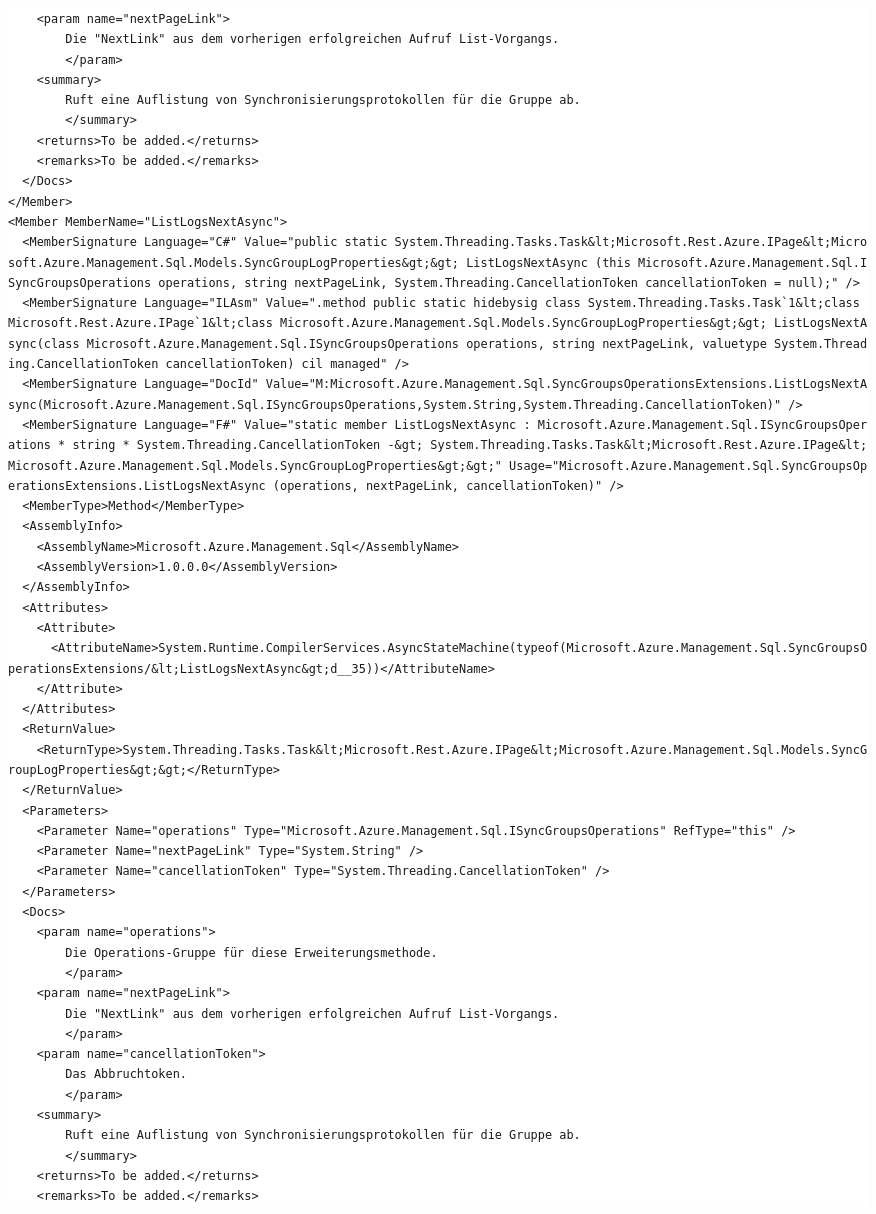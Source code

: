         <param name="nextPageLink">
            Die "NextLink" aus dem vorherigen erfolgreichen Aufruf List-Vorgangs.
            </param>
        <summary>
            Ruft eine Auflistung von Synchronisierungsprotokollen für die Gruppe ab.
            </summary>
        <returns>To be added.</returns>
        <remarks>To be added.</remarks>
      </Docs>
    </Member>
    <Member MemberName="ListLogsNextAsync">
      <MemberSignature Language="C#" Value="public static System.Threading.Tasks.Task&lt;Microsoft.Rest.Azure.IPage&lt;Microsoft.Azure.Management.Sql.Models.SyncGroupLogProperties&gt;&gt; ListLogsNextAsync (this Microsoft.Azure.Management.Sql.ISyncGroupsOperations operations, string nextPageLink, System.Threading.CancellationToken cancellationToken = null);" />
      <MemberSignature Language="ILAsm" Value=".method public static hidebysig class System.Threading.Tasks.Task`1&lt;class Microsoft.Rest.Azure.IPage`1&lt;class Microsoft.Azure.Management.Sql.Models.SyncGroupLogProperties&gt;&gt; ListLogsNextAsync(class Microsoft.Azure.Management.Sql.ISyncGroupsOperations operations, string nextPageLink, valuetype System.Threading.CancellationToken cancellationToken) cil managed" />
      <MemberSignature Language="DocId" Value="M:Microsoft.Azure.Management.Sql.SyncGroupsOperationsExtensions.ListLogsNextAsync(Microsoft.Azure.Management.Sql.ISyncGroupsOperations,System.String,System.Threading.CancellationToken)" />
      <MemberSignature Language="F#" Value="static member ListLogsNextAsync : Microsoft.Azure.Management.Sql.ISyncGroupsOperations * string * System.Threading.CancellationToken -&gt; System.Threading.Tasks.Task&lt;Microsoft.Rest.Azure.IPage&lt;Microsoft.Azure.Management.Sql.Models.SyncGroupLogProperties&gt;&gt;" Usage="Microsoft.Azure.Management.Sql.SyncGroupsOperationsExtensions.ListLogsNextAsync (operations, nextPageLink, cancellationToken)" />
      <MemberType>Method</MemberType>
      <AssemblyInfo>
        <AssemblyName>Microsoft.Azure.Management.Sql</AssemblyName>
        <AssemblyVersion>1.0.0.0</AssemblyVersion>
      </AssemblyInfo>
      <Attributes>
        <Attribute>
          <AttributeName>System.Runtime.CompilerServices.AsyncStateMachine(typeof(Microsoft.Azure.Management.Sql.SyncGroupsOperationsExtensions/&lt;ListLogsNextAsync&gt;d__35))</AttributeName>
        </Attribute>
      </Attributes>
      <ReturnValue>
        <ReturnType>System.Threading.Tasks.Task&lt;Microsoft.Rest.Azure.IPage&lt;Microsoft.Azure.Management.Sql.Models.SyncGroupLogProperties&gt;&gt;</ReturnType>
      </ReturnValue>
      <Parameters>
        <Parameter Name="operations" Type="Microsoft.Azure.Management.Sql.ISyncGroupsOperations" RefType="this" />
        <Parameter Name="nextPageLink" Type="System.String" />
        <Parameter Name="cancellationToken" Type="System.Threading.CancellationToken" />
      </Parameters>
      <Docs>
        <param name="operations">
            Die Operations-Gruppe für diese Erweiterungsmethode.
            </param>
        <param name="nextPageLink">
            Die "NextLink" aus dem vorherigen erfolgreichen Aufruf List-Vorgangs.
            </param>
        <param name="cancellationToken">
            Das Abbruchtoken.
            </param>
        <summary>
            Ruft eine Auflistung von Synchronisierungsprotokollen für die Gruppe ab.
            </summary>
        <returns>To be added.</returns>
        <remarks>To be added.</remarks>
